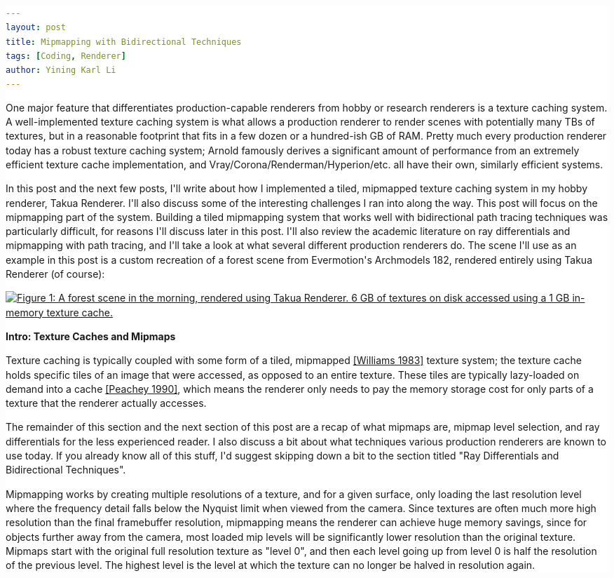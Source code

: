 ```yaml
---
layout: post
title: Mipmapping with Bidirectional Techniques
tags: [Coding, Renderer]
author: Yining Karl Li
---
```


One major feature that differentiates production-capable renderers from hobby or research renderers is a texture caching system.
A well-implemented texture caching system is what allows a production renderer to render scenes with potentially many TBs of textures, but in a reasonable footprint that fits in a few dozen or a hundred-ish GB of RAM.
Pretty much every production renderer today has a robust texture caching system; Arnold famously derives a significant amount of performance from an extremely efficient texture cache implementation, and Vray/Corona/Renderman/Hyperion/etc. all have their own, similarly efficient systems.

In this post and the next few posts, I'll write about how I implemented a tiled, mipmapped texture caching system in my hobby renderer, Takua Renderer.
I'll also discuss some of the interesting challenges I ran into along the way.
This post will focus on the mipmapping part of the system.
Building a tiled mipmapping system that works well with bidirectional path tracing techniques was particularly difficult, for reasons I'll discuss later in this post.
I'll also review the academic literature on ray differentials and mipmapping with path tracing, and I'll take a look at what several different production renderers do.
The scene I'll use as an example in this post is a custom recreation of a forest scene from Evermotion's Archmodels 182, rendered entirely using Takua Renderer (of course):

[![Figure 1: A forest scene in the morning, rendered using Takua Renderer. 6 GB of textures on disk accessed using a 1 GB in-memory texture cache.]({{site.url}}/content/images/2018/Oct/preview/forest.cam0.0.jpg)]({{site.url}}/content/images/2018/Oct/forest.cam0.0.jpg)

**Intro: Texture Caches and Mipmaps**

Texture caching is typically coupled with some form of a tiled, mipmapped [[Williams 1983]](https://dl.acm.org/citation.cfm?id=801126) texture system; the texture cache holds specific tiles of an image that were accessed, as opposed to an entire texture.
These tiles are typically lazy-loaded on demand into a cache [[Peachey 1990]](https://graphics.pixar.com/library/TOD/), which means the renderer only needs to pay the memory storage cost for only parts of a texture that the renderer actually accesses.

The remainder of this section and the next section of this post are a recap of what mipmaps are, mipmap level selection, and ray differentials for the less experienced reader.
I also discuss a bit about what techniques various production renderers are known to use today.
If you already know all of this stuff, I'd suggest skipping down a bit to the section titled "Ray Differentials and Bidirectional Techniques".

Mipmapping works by creating multiple resolutions of a texture, and for a given surface, only loading the last resolution level where the frequency detail falls below the Nyquist limit when viewed from the camera.
Since textures are often much more high resolution than the final framebuffer resolution, mipmapping means the renderer can achieve huge memory savings, since for objects further away from the camera, most loaded mip levels will be significantly lower resolution than the original texture.
Mipmaps start with the original full resolution texture as "level 0", and then each level going up from level 0 is half the resolution of the previous level.
The highest level is the level at which the texture can no longer be halved in resolution again.

